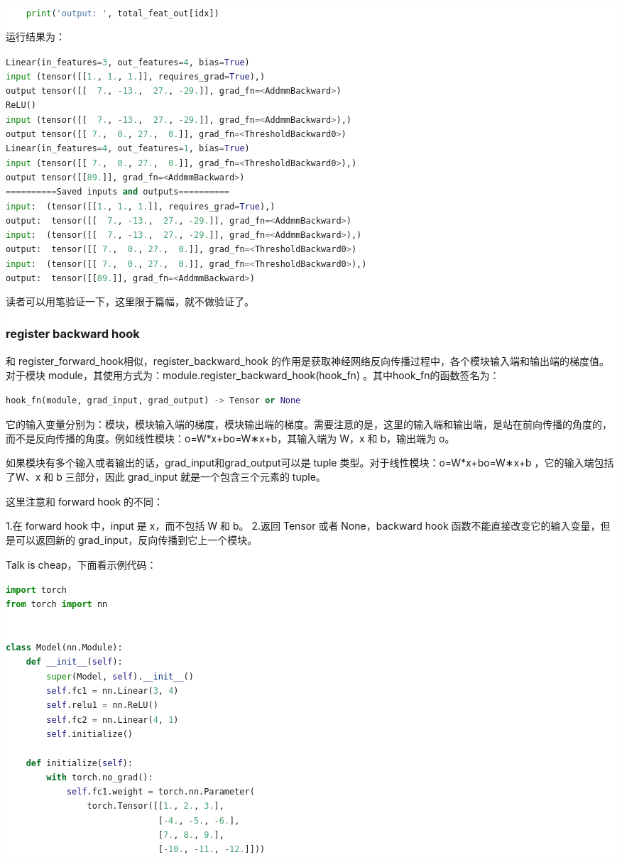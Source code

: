 ```python
    print('output: ', total_feat_out[idx])
```

运行结果为：

```python
Linear(in_features=3, out_features=4, bias=True)
input (tensor([[1., 1., 1.]], requires_grad=True),)
output tensor([[  7., -13.,  27., -29.]], grad_fn=<AddmmBackward>)
ReLU()
input (tensor([[  7., -13.,  27., -29.]], grad_fn=<AddmmBackward>),)
output tensor([[ 7.,  0., 27.,  0.]], grad_fn=<ThresholdBackward0>)
Linear(in_features=4, out_features=1, bias=True)
input (tensor([[ 7.,  0., 27.,  0.]], grad_fn=<ThresholdBackward0>),)
output tensor([[89.]], grad_fn=<AddmmBackward>)
==========Saved inputs and outputs==========
input:  (tensor([[1., 1., 1.]], requires_grad=True),)
output:  tensor([[  7., -13.,  27., -29.]], grad_fn=<AddmmBackward>)
input:  (tensor([[  7., -13.,  27., -29.]], grad_fn=<AddmmBackward>),)
output:  tensor([[ 7.,  0., 27.,  0.]], grad_fn=<ThresholdBackward0>)
input:  (tensor([[ 7.,  0., 27.,  0.]], grad_fn=<ThresholdBackward0>),)
output:  tensor([[89.]], grad_fn=<AddmmBackward>)
```

读者可以用笔验证一下，这里限于篇幅，就不做验证了。

### register backward hook

和 register_forward_hook相似，register_backward_hook 的作用是获取神经网络反向传播过程中，各个模块输入端和输出端的梯度值。对于模块 module，其使用方式为：module.register_backward_hook(hook_fn) 。其中hook_fn的函数签名为：

```python
hook_fn(module, grad_input, grad_output) -> Tensor or None
```

它的输入变量分别为：模块，模块输入端的梯度，模块输出端的梯度。需要注意的是，这里的输入端和输出端，是站在前向传播的角度的，而不是反向传播的角度。例如线性模块：o=W*x+bo=W∗x+b，其输入端为 W，x 和 b，输出端为 o。

如果模块有多个输入或者输出的话，grad_input和grad_output可以是 tuple 类型。对于线性模块：o=W*x+bo=W∗x+b ，它的输入端包括了W、x 和 b 三部分，因此 grad_input 就是一个包含三个元素的 tuple。

这里注意和 forward hook 的不同：

1.在 forward hook 中，input 是 x，而不包括 W 和 b。
2.返回 Tensor 或者 None，backward hook 函数不能直接改变它的输入变量，但是可以返回新的 grad_input，反向传播到它上一个模块。

Talk is cheap，下面看示例代码：

```python
import torch
from torch import nn


class Model(nn.Module):
    def __init__(self):
        super(Model, self).__init__()
        self.fc1 = nn.Linear(3, 4)
        self.relu1 = nn.ReLU()
        self.fc2 = nn.Linear(4, 1)
        self.initialize()

    def initialize(self):
        with torch.no_grad():
            self.fc1.weight = torch.nn.Parameter(
                torch.Tensor([[1., 2., 3.],
                              [-4., -5., -6.],
                              [7., 8., 9.],
                              [-10., -11., -12.]]))

```